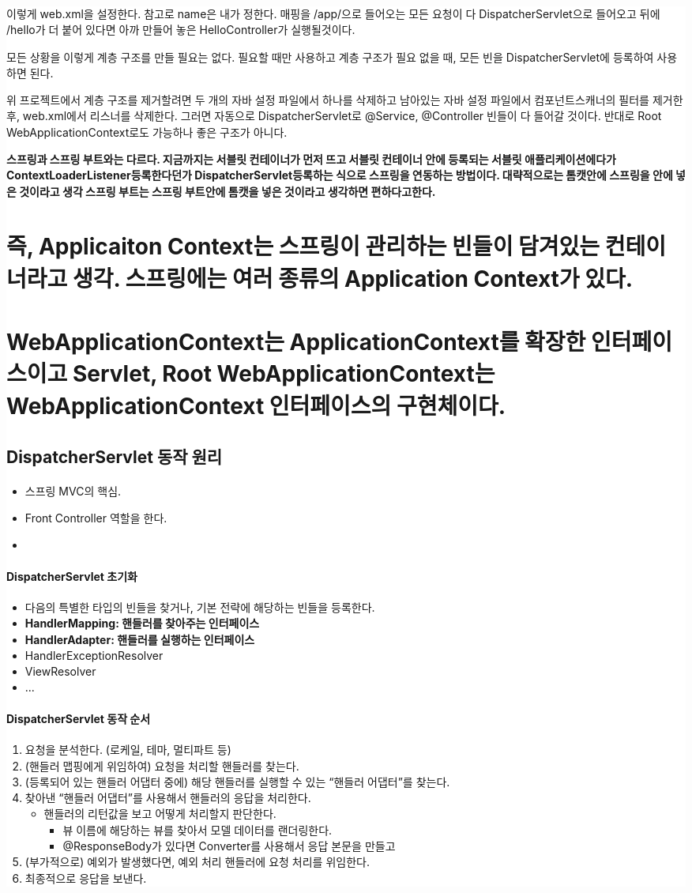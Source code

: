 이렇게 web.xml을 설정한다. 참고로 name은 내가 정한다. 매핑을 /app/으로 들어오는 모든 요청이 다 DispatcherServlet으로 들어오고 뒤에 /hello가 더 붙어 있다면 아까 만들어 놓은 HelloController가 실행될것이다.



모든 상황을 이렇게 계층 구조를 만들 필요는 없다. 필요할 때만 사용하고 계층 구조가 필요 없을 때, 모든 빈을 DispatcherServlet에 등록하여 사용하면 된다.

위 프로젝트에서 계층 구조를 제거할려면 두 개의 자바 설정 파일에서 하나를 삭제하고 남아있는 자바 설정 파일에서 컴포넌트스캐너의 필터를 제거한 후, web.xml에서 리스너를 삭제한다. 그러면 자동으로 DispatcherServlet로 @Service, @Controller 빈들이 다 들어갈 것이다. 반대로 Root WebApplicationContext로도 가능하나 좋은 구조가 아니다.

**스프링과 스프링 부트와는 다르다. 지금까지는 서블릿 컨테이너가 먼저 뜨고 서블릿 컨테이너 안에 등록되는 서블릿 애플리케이션에다가 ContextLoaderListener등록한다던가 DispatcherServlet등록하는 식으로 스프링을 연동하는 방법이다. 대략적으로는 톰캣안에 스프링을 안에 넣은 것이라고 생각 스프링 부트는 스프링 부트안에 톰캣을 넣은 것이라고 생각하면 편하다고한다.**



# 즉, Applicaiton Context는 스프링이 관리하는 빈들이 담겨있는 컨테이너라고 생각. 스프링에는 여러 종류의 Application Context가 있다. 

# WebApplicationContext는 ApplicationContext를 확장한 인터페이스이고 Servlet, Root WebApplicationContext는 WebApplicationContext 인터페이스의 구현체이다.





## DispatcherServlet 동작 원리

- 스프링 MVC의 핵심.
- Front Controller 역할을 한다.

- 

#### DispatcherServlet 초기화

- 다음의 특별한 타입의 빈들을 찾거나, 기본 전략에 해당하는 빈들을 등록한다.
- **HandlerMapping: 핸들러를 찾아주는 인터페이스**
- **HandlerAdapter: 핸들러를 실행하는 인터페이스**
- HandlerExceptionResolver
- ViewResolver
- ...

#### DispatcherServlet 동작 순서

1. 요청을 분석한다. (로케일, 테마, 멀티파트 등)
2. (핸들러 맵핑에게 위임하여) 요청을 처리할 핸들러를 찾는다.
3. (등록되어 있는 핸들러 어댑터 중에) 해당 핸들러를 실행할 수 있는 “핸들러 어댑터”를 찾는다.
4. 찾아낸 “핸들러 어댑터”를 사용해서 핸들러의 응답을 처리한다.
   - 핸들러의 리턴값을 보고 어떻게 처리할지 판단한다.
     - 뷰 이름에 해당하는 뷰를 찾아서 모델 데이터를 랜더링한다.
     - @ResponseBody가 있다면 Converter를 사용해서 응답 본문을 만들고
5. (부가적으로) 예외가 발생했다면, 예외 처리 핸들러에 요청 처리를 위임한다.
6. 최종적으로 응답을 보낸다.
